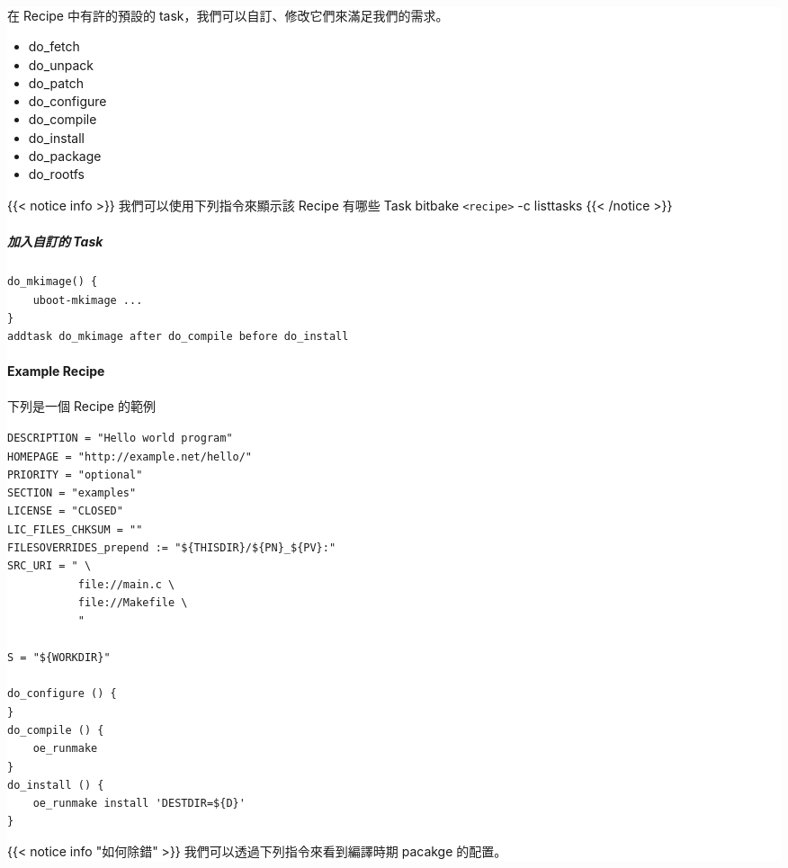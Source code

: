 在 Recipe 中有許的預設的 task，我們可以自訂、修改它們來滿足我們的需求。

- do_fetch
- do_unpack
- do_patch
- do_configure
- do_compile
- do_install
- do_package
- do_rootfs

{{< notice info >}}
我們可以使用下列指令來顯示該 Recipe 有哪些 Task
bitbake `<recipe>` -c listtasks
{{< /notice >}}
	
##### 加入自訂的 Task

```txt
do_mkimage() {
	uboot-mkimage ...
}
addtask do_mkimage after do_compile before do_install
```

#### Example Recipe

下列是一個 Recipe 的範例

```txt
DESCRIPTION = "Hello world program"
HOMEPAGE = "http://example.net/hello/"
PRIORITY = "optional"
SECTION = "examples"
LICENSE = "CLOSED"
LIC_FILES_CHKSUM = ""
FILESOVERRIDES_prepend := "${THISDIR}/${PN}_${PV}:"
SRC_URI = " \
           file://main.c \
           file://Makefile \
           "
           
S = "${WORKDIR}"

do_configure () {
}
do_compile () {
	oe_runmake
}
do_install () {
    oe_runmake install 'DESTDIR=${D}'
}
```

{{< notice info "如何除錯" >}}
我們可以透過下列指令來看到編譯時期 pacakge 的配置。
